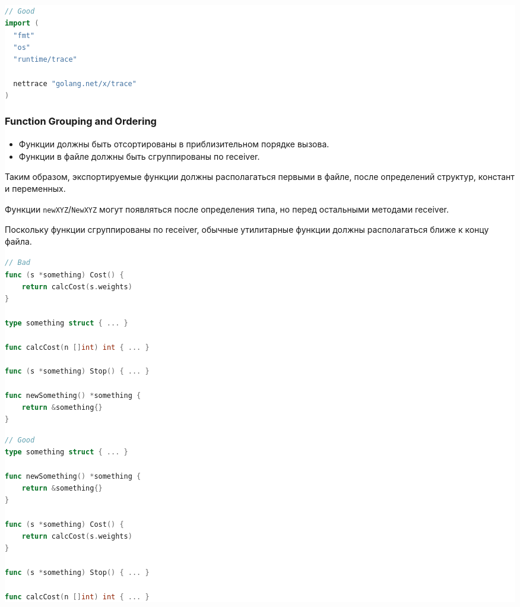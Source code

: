 ```go
// Good
import (
  "fmt"
  "os"
  "runtime/trace"

  nettrace "golang.net/x/trace"
)
```

### Function Grouping and Ordering

- Функции должны быть отсортированы в приблизительном порядке вызова.
- Функции в файле должны быть сгруппированы по receiver.

Таким образом, экспортируемые функции должны располагаться первыми в файле,
после определений структур, констант и переменных.

Функции `newXYZ`/`NewXYZ` могут появляться после определения типа, но перед
остальными методами receiver.

Поскольку функции сгруппированы по receiver, обычные утилитарные функции должны
располагаться ближе к концу файла.

```go
// Bad
func (s *something) Cost() {
	return calcCost(s.weights)
}

type something struct { ... }

func calcCost(n []int) int { ... }

func (s *something) Stop() { ... }

func newSomething() *something {
	return &something{}
}
```

```go
// Good
type something struct { ... }

func newSomething() *something {
	return &something{}
}

func (s *something) Cost() {
	return calcCost(s.weights)
}

func (s *something) Stop() { ... }

func calcCost(n []int) int { ... }
```
